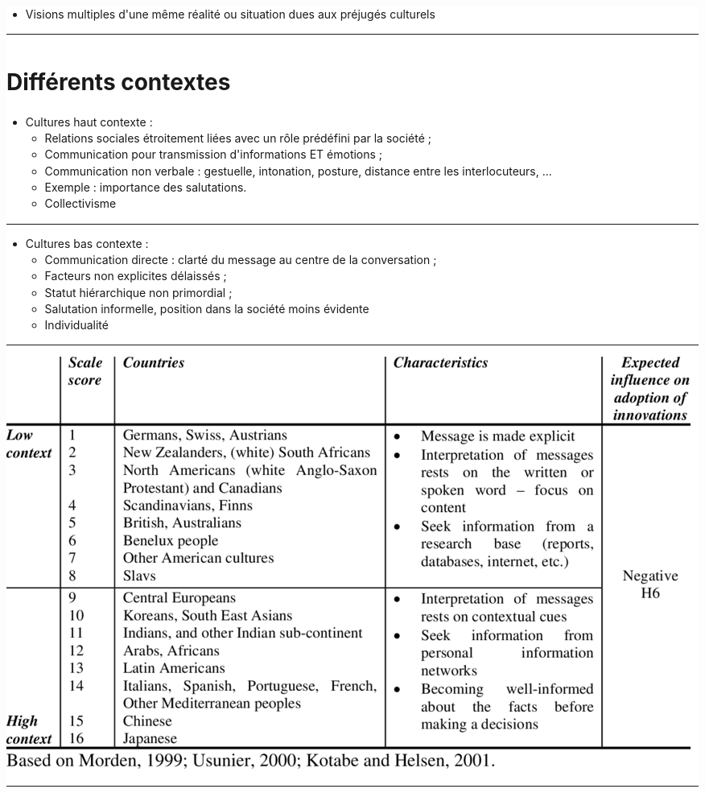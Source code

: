 - Visions multiples d'une même réalité ou situation dues aux préjugés culturels

---

# Différents contextes

- Cultures haut contexte :
  + Relations sociales étroitement liées avec un rôle prédéfini par la société ;
  + Communication pour transmission d'informations ET émotions ;
  + Communication non verbale : gestuelle, intonation, posture, distance entre les interlocuteurs, ...
  + Exemple : importance des salutations.
  + Collectivisme

---

- Cultures bas contexte :
  + Communication directe : clarté du message au centre de la conversation ;
  + Facteurs non explicites délaissés ;
  + Statut hiérarchique non primordial ;
  + Salutation informelle, position dans la société moins évidente
  + Individualité

---

![](./Low-and-High-context-countries-and-their-characteristics.png)

---